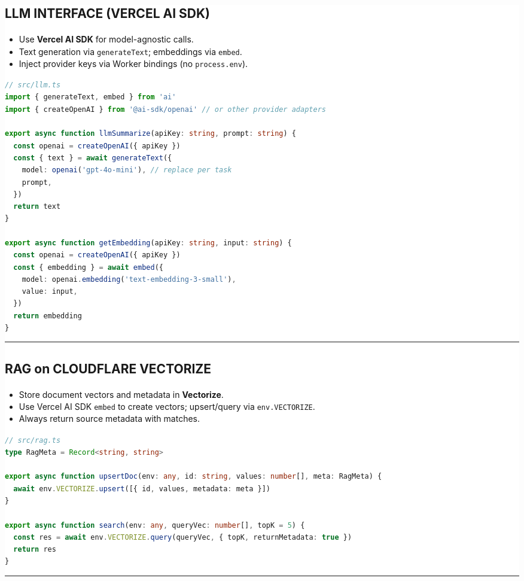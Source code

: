 
## LLM INTERFACE (VERCEL AI SDK)
- Use **Vercel AI SDK** for model-agnostic calls.
- Text generation via `generateText`; embeddings via `embed`.
- Inject provider keys via Worker bindings (no `process.env`).

```ts
// src/llm.ts
import { generateText, embed } from 'ai'
import { createOpenAI } from '@ai-sdk/openai' // or other provider adapters

export async function llmSummarize(apiKey: string, prompt: string) {
  const openai = createOpenAI({ apiKey })
  const { text } = await generateText({
    model: openai('gpt-4o-mini'), // replace per task
    prompt,
  })
  return text
}

export async function getEmbedding(apiKey: string, input: string) {
  const openai = createOpenAI({ apiKey })
  const { embedding } = await embed({
    model: openai.embedding('text-embedding-3-small'),
    value: input,
  })
  return embedding
}
```

---

## RAG on CLOUDFLARE VECTORIZE
- Store document vectors and metadata in **Vectorize**.
- Use Vercel AI SDK `embed` to create vectors; upsert/query via `env.VECTORIZE`.
- Always return source metadata with matches.

```ts
// src/rag.ts
type RagMeta = Record<string, string>

export async function upsertDoc(env: any, id: string, values: number[], meta: RagMeta) {
  await env.VECTORIZE.upsert([{ id, values, metadata: meta }])
}

export async function search(env: any, queryVec: number[], topK = 5) {
  const res = await env.VECTORIZE.query(queryVec, { topK, returnMetadata: true })
  return res
}
```

---
